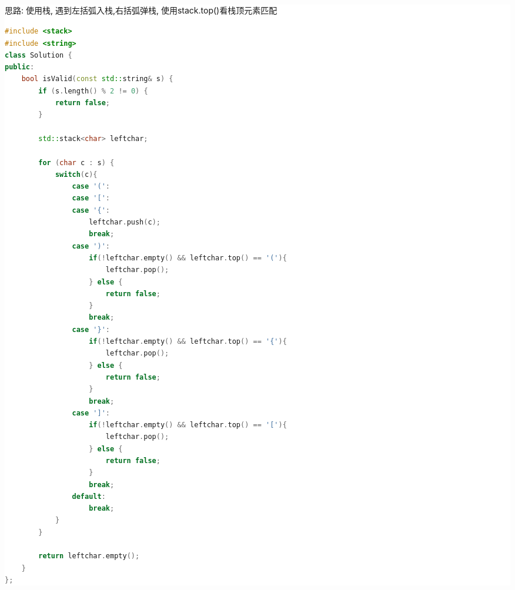 思路: 使用栈, 遇到左括弧入栈,右括弧弹栈, 使用stack.top()看栈顶元素匹配
```cpp
#include <stack>
#include <string>
class Solution {
public:
    bool isValid(const std::string& s) {
        if (s.length() % 2 != 0) {
            return false;
        }

        std::stack<char> leftchar;
        
        for (char c : s) {
            switch(c){
                case '(':
                case '[':
                case '{':
                    leftchar.push(c);
                    break;
                case ')':
                    if(!leftchar.empty() && leftchar.top() == '('){
                        leftchar.pop();
                    } else {
                        return false;
                    }
                    break;
                case '}':
                    if(!leftchar.empty() && leftchar.top() == '{'){
                        leftchar.pop();
                    } else {
                        return false;
                    }
                    break;
                case ']':
                    if(!leftchar.empty() && leftchar.top() == '['){
                        leftchar.pop();
                    } else {
                        return false;
                    }
                    break;
                default:
                    break; 
            }
        }
        
        return leftchar.empty(); 
    }
};
```

